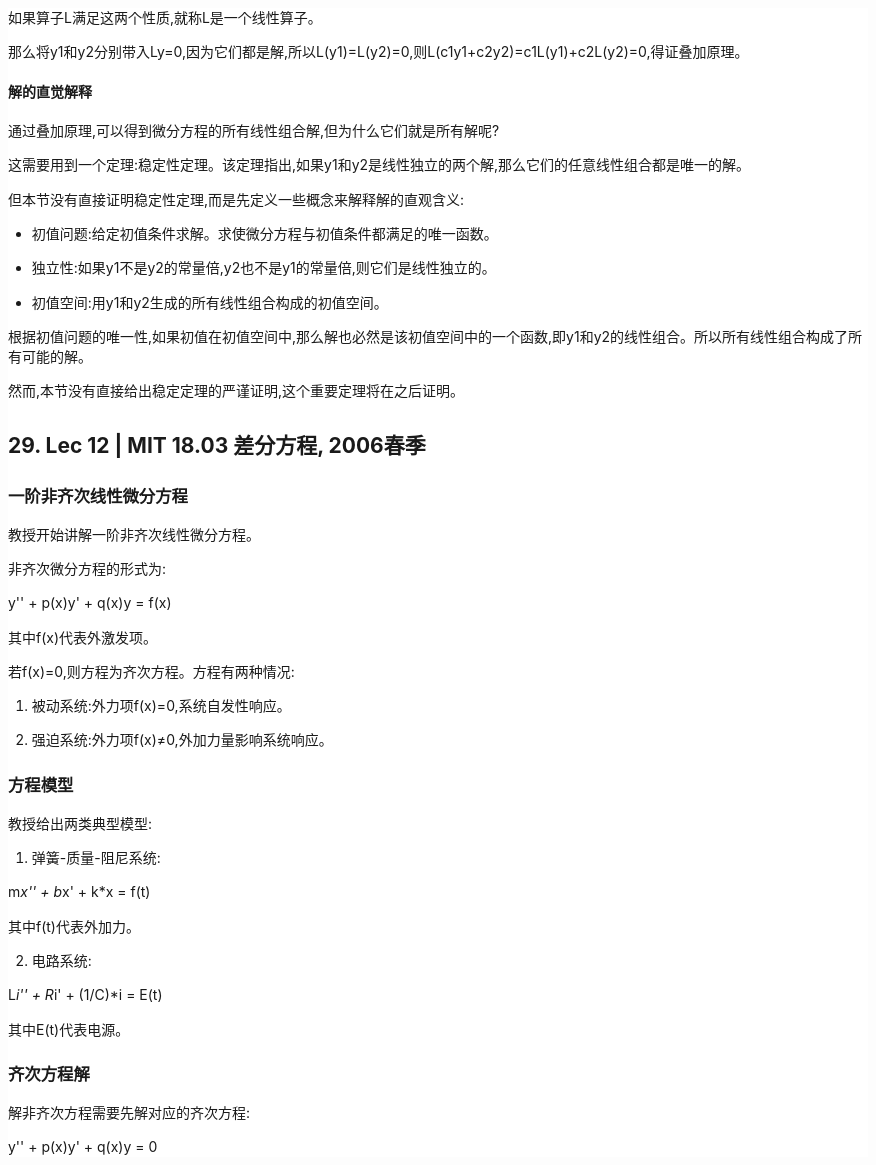 如果算子L满足这两个性质,就称L是一个线性算子。

那么将y1和y2分别带入Ly=0,因为它们都是解,所以L(y1)=L(y2)=0,则L(c1y1+c2y2)=c1L(y1)+c2L(y2)=0,得证叠加原理。

#### 解的直觉解释

通过叠加原理,可以得到微分方程的所有线性组合解,但为什么它们就是所有解呢?

这需要用到一个定理:稳定性定理。该定理指出,如果y1和y2是线性独立的两个解,那么它们的任意线性组合都是唯一的解。

但本节没有直接证明稳定性定理,而是先定义一些概念来解释解的直观含义:

- 初值问题:给定初值条件求解。求使微分方程与初值条件都满足的唯一函数。

- 独立性:如果y1不是y2的常量倍,y2也不是y1的常量倍,则它们是线性独立的。

- 初值空间:用y1和y2生成的所有线性组合构成的初值空间。

根据初值问题的唯一性,如果初值在初值空间中,那么解也必然是该初值空间中的一个函数,即y1和y2的线性组合。所以所有线性组合构成了所有可能的解。

然而,本节没有直接给出稳定定理的严谨证明,这个重要定理将在之后证明。

## 29. Lec 12 | MIT 18.03 差分方程, 2006春季

### 一阶非齐次线性微分方程

教授开始讲解一阶非齐次线性微分方程。

非齐次微分方程的形式为:

y'' + p(x)y' + q(x)y = f(x)

其中f(x)代表外激发项。

若f(x)=0,则方程为齐次方程。方程有两种情况:

1. 被动系统:外力项f(x)=0,系统自发性响应。

2. 强迫系统:外力项f(x)≠0,外加力量影响系统响应。

### 方程模型

教授给出两类典型模型:

1. 弹簧-质量-阻尼系统:

m*x'' + b*x' + k*x = f(t)

其中f(t)代表外加力。

2. 电路系统:

L*i'' + R*i' + (1/C)*i = E(t)

其中E(t)代表电源。

### 齐次方程解

解非齐次方程需要先解对应的齐次方程:

y'' + p(x)y' + q(x)y = 0
